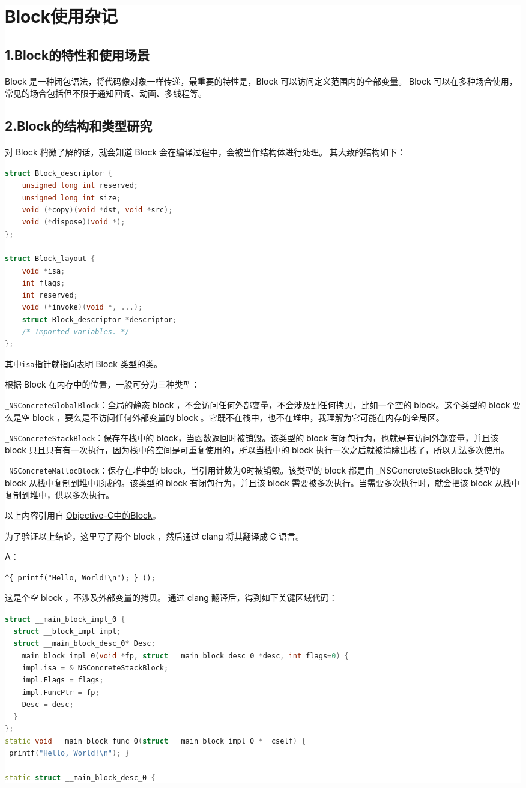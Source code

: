 # Block使用杂记

## 1.Block的特性和使用场景

Block 是一种闭包语法，将代码像对象一样传递，最重要的特性是，Block 可以访问定义范围内的全部变量。
Block 可以在多种场合使用，常见的场合包括但不限于通知回调、动画、多线程等。

## 2.Block的结构和类型研究

对 Block 稍微了解的话，就会知道 Block 会在编译过程中，会被当作结构体进行处理。
其大致的结构如下：
```c++
struct Block_descriptor {
    unsigned long int reserved;
    unsigned long int size;
    void (*copy)(void *dst, void *src);
    void (*dispose)(void *);
};

struct Block_layout {
    void *isa;
    int flags;
    int reserved;
    void (*invoke)(void *, ...);
    struct Block_descriptor *descriptor;
    /* Imported variables. */
};
```
其中`isa`指针就指向表明 Block 类型的类。

根据 Block 在内存中的位置，一般可分为三种类型：

`_NSConcreteGlobalBlock`：全局的静态 block ，不会访问任何外部变量，不会涉及到任何拷贝，比如一个空的 block。这个类型的 block 要么是空 block ，要么是不访问任何外部变量的 block 。它既不在栈中，也不在堆中，我理解为它可能在内存的全局区。

`_NSConcreteStackBlock`：保存在栈中的 block，当函数返回时被销毁。该类型的 block 有闭包行为，也就是有访问外部变量，并且该 block 只且只有有一次执行，因为栈中的空间是可重复使用的，所以当栈中的 block 执行一次之后就被清除出栈了，所以无法多次使用。

`_NSConcreteMallocBlock`：保存在堆中的 block，当引用计数为0时被销毁。该类型的 block 都是由 _NSConcreteStackBlock 类型的 block 从栈中复制到堆中形成的。该类型的 block 有闭包行为，并且该 block 需要被多次执行。当需要多次执行时，就会把该 block 从栈中复制到堆中，供以多次执行。

以上内容引用自 [Objective-C中的Block](http://www.devtalking.com/articles/you-should-know-block/)。

为了验证以上结论，这里写了两个 block ，然后通过 clang 将其翻译成 C 语言。

A：
```objc
^{ printf("Hello, World!\n"); } ();
```
这是个空 block ，不涉及外部变量的拷贝。
通过 clang 翻译后，得到如下关键区域代码：
```c++
struct __main_block_impl_0 {
  struct __block_impl impl;
  struct __main_block_desc_0* Desc;
  __main_block_impl_0(void *fp, struct __main_block_desc_0 *desc, int flags=0) {
    impl.isa = &_NSConcreteStackBlock;
    impl.Flags = flags;
    impl.FuncPtr = fp;
    Desc = desc;
  }
};
static void __main_block_func_0(struct __main_block_impl_0 *__cself) {
 printf("Hello, World!\n"); }

static struct __main_block_desc_0 {
```